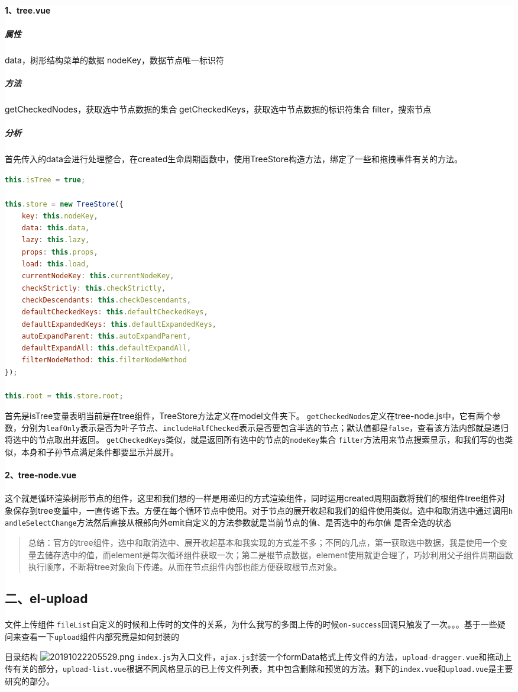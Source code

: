 #### 1、tree.vue
##### 属性
data，树形结构菜单的数据
nodeKey，数据节点唯一标识符
##### 方法
getCheckedNodes，获取选中节点数据的集合
getCheckedKeys，获取选中节点数据的标识符集合
filter，搜索节点
##### 分析
首先传入的data会进行处理整合，在created生命周期函数中，使用TreeStore构造方法，绑定了一些和拖拽事件有关的方法。
```javascript
this.isTree = true;

this.store = new TreeStore({
    key: this.nodeKey,
    data: this.data,
    lazy: this.lazy,
    props: this.props,
    load: this.load,
    currentNodeKey: this.currentNodeKey,
    checkStrictly: this.checkStrictly,
    checkDescendants: this.checkDescendants,
    defaultCheckedKeys: this.defaultCheckedKeys,
    defaultExpandedKeys: this.defaultExpandedKeys,
    autoExpandParent: this.autoExpandParent,
    defaultExpandAll: this.defaultExpandAll,
    filterNodeMethod: this.filterNodeMethod
});

this.root = this.store.root;
```
首先是isTree变量表明当前是在tree组件，TreeStore方法定义在model文件夹下。
`getCheckedNodes`定义在tree-node.js中，它有两个参数，分别为`leafOnly`表示是否为叶子节点、`includeHalfChecked`表示是否要包含半选的节点；默认值都是`false`，查看该方法内部就是递归将选中的节点取出并返回。
`getCheckedKeys`类似，就是返回所有选中的节点的`nodeKey`集合
`filter`方法用来节点搜索显示，和我们写的也类似，本身和子孙节点满足条件都要显示并展开。
#### 2、tree-node.vue
这个就是循环渲染树形节点的组件，这里和我们想的一样是用递归的方式渲染组件，同时运用created周期函数将我们的根组件tree组件对象保存到tree变量中，一直传递下去。方便在每个循环节点中使用。对于节点的展开收起和我们的组件使用类似。选中和取消选中通过调用`handleSelectChange`方法然后直接从根部向外emit自定义的方法参数就是当前节点的值、是否选中的布尔值
是否全选的状态
> 总结：官方的tree组件，选中和取消选中、展开收起基本和我实现的方式差不多；不同的几点，第一获取选中数据，我是使用一个变量去储存选中的值，而element是每次循环组件获取一次；第二是根节点数据，element使用就更合理了，巧妙利用父子组件周期函数执行顺序，不断将tree对象向下传递。从而在节点组件内部也能方便获取根节点对象。

## 二、el-upload
文件上传组件
`fileList`自定义的时候和上传时的文件的关系，为什么我写的多图上传的时候`on-success`回调只触发了一次。。。基于一些疑问来查看一下`upload`组件内部究竟是如何封装的

目录结构
![20191022205529.png](amz715.com/public/resource/upload_82c7f7859775dc4d238378244698111e.png)
`index.js`为入口文件，`ajax.js`封装一个formData格式上传文件的方法，`upload-dragger.vue`和拖动上传有关的部分，`upload-list.vue`根据不同风格显示的已上传文件列表，其中包含删除和预览的方法。剩下的`index.vue`和`upload.vue`是主要研究的部分。
